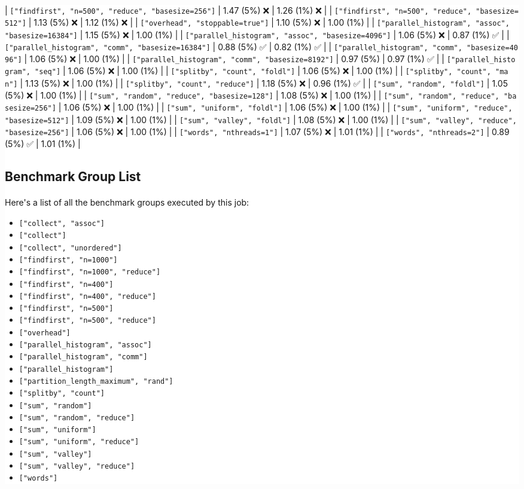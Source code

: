 | `["findfirst", "n=500", "reduce", "basesize=256"]`  |                1.47 (5%) :x: |                1.26 (1%) :x: |
| `["findfirst", "n=500", "reduce", "basesize=512"]`  |                1.13 (5%) :x: |                1.12 (1%) :x: |
| `["overhead", "stoppable=true"]`                    |                1.10 (5%) :x: |                   1.00 (1%)  |
| `["parallel_histogram", "assoc", "basesize=16384"]` |                1.15 (5%) :x: |                   1.00 (1%)  |
| `["parallel_histogram", "assoc", "basesize=4096"]`  |                1.06 (5%) :x: | 0.87 (1%) :white_check_mark: |
| `["parallel_histogram", "comm", "basesize=16384"]`  | 0.88 (5%) :white_check_mark: | 0.82 (1%) :white_check_mark: |
| `["parallel_histogram", "comm", "basesize=4096"]`   |                1.06 (5%) :x: |                   1.00 (1%)  |
| `["parallel_histogram", "comm", "basesize=8192"]`   |                   0.97 (5%)  | 0.97 (1%) :white_check_mark: |
| `["parallel_histogram", "seq"]`                     |                1.06 (5%) :x: |                   1.00 (1%)  |
| `["splitby", "count", "foldl"]`                     |                1.06 (5%) :x: |                   1.00 (1%)  |
| `["splitby", "count", "man"]`                       |                1.13 (5%) :x: |                   1.00 (1%)  |
| `["splitby", "count", "reduce"]`                    |                1.18 (5%) :x: | 0.96 (1%) :white_check_mark: |
| `["sum", "random", "foldl"]`                        |                1.05 (5%) :x: |                   1.00 (1%)  |
| `["sum", "random", "reduce", "basesize=128"]`       |                1.08 (5%) :x: |                   1.00 (1%)  |
| `["sum", "random", "reduce", "basesize=256"]`       |                1.06 (5%) :x: |                   1.00 (1%)  |
| `["sum", "uniform", "foldl"]`                       |                1.06 (5%) :x: |                   1.00 (1%)  |
| `["sum", "uniform", "reduce", "basesize=512"]`      |                1.09 (5%) :x: |                   1.00 (1%)  |
| `["sum", "valley", "foldl"]`                        |                1.08 (5%) :x: |                   1.00 (1%)  |
| `["sum", "valley", "reduce", "basesize=256"]`       |                1.06 (5%) :x: |                   1.00 (1%)  |
| `["words", "nthreads=1"]`                           |                1.07 (5%) :x: |                   1.01 (1%)  |
| `["words", "nthreads=2"]`                           | 0.89 (5%) :white_check_mark: |                   1.01 (1%)  |

## Benchmark Group List
Here's a list of all the benchmark groups executed by this job:

- `["collect", "assoc"]`
- `["collect"]`
- `["collect", "unordered"]`
- `["findfirst", "n=1000"]`
- `["findfirst", "n=1000", "reduce"]`
- `["findfirst", "n=400"]`
- `["findfirst", "n=400", "reduce"]`
- `["findfirst", "n=500"]`
- `["findfirst", "n=500", "reduce"]`
- `["overhead"]`
- `["parallel_histogram", "assoc"]`
- `["parallel_histogram", "comm"]`
- `["parallel_histogram"]`
- `["partition_length_maximum", "rand"]`
- `["splitby", "count"]`
- `["sum", "random"]`
- `["sum", "random", "reduce"]`
- `["sum", "uniform"]`
- `["sum", "uniform", "reduce"]`
- `["sum", "valley"]`
- `["sum", "valley", "reduce"]`
- `["words"]`
